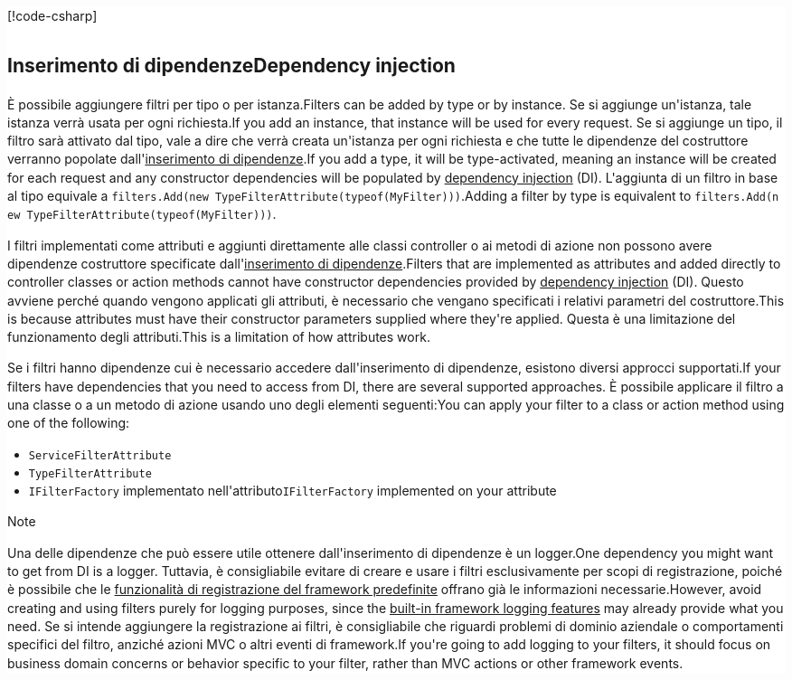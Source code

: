 [!code-csharp[](./filters/sample/src/FiltersSample/Controllers/SampleController.cs?name=snippet_AddHeader&highlight=1,9)]

## <a name="dependency-injection"></a><span data-ttu-id="be9d9-253">Inserimento di dipendenze</span><span class="sxs-lookup"><span data-stu-id="be9d9-253">Dependency injection</span></span>

<span data-ttu-id="be9d9-254">È possibile aggiungere filtri per tipo o per istanza.</span><span class="sxs-lookup"><span data-stu-id="be9d9-254">Filters can be added by type or by instance.</span></span> <span data-ttu-id="be9d9-255">Se si aggiunge un'istanza, tale istanza verrà usata per ogni richiesta.</span><span class="sxs-lookup"><span data-stu-id="be9d9-255">If you add an instance, that instance will be used for every request.</span></span> <span data-ttu-id="be9d9-256">Se si aggiunge un tipo, il filtro sarà attivato dal tipo, vale a dire che verrà creata un'istanza per ogni richiesta e che tutte le dipendenze del costruttore verranno popolate dall'[inserimento di dipendenze](../../fundamentals/dependency-injection.md).</span><span class="sxs-lookup"><span data-stu-id="be9d9-256">If you add a type, it will be type-activated, meaning an instance will be created for each request and any constructor dependencies will be populated by [dependency injection](../../fundamentals/dependency-injection.md) (DI).</span></span> <span data-ttu-id="be9d9-257">L'aggiunta di un filtro in base al tipo equivale a `filters.Add(new TypeFilterAttribute(typeof(MyFilter)))`.</span><span class="sxs-lookup"><span data-stu-id="be9d9-257">Adding a filter by type is equivalent to `filters.Add(new TypeFilterAttribute(typeof(MyFilter)))`.</span></span>

<span data-ttu-id="be9d9-258">I filtri implementati come attributi e aggiunti direttamente alle classi controller o ai metodi di azione non possono avere dipendenze costruttore specificate dall'[inserimento di dipendenze](../../fundamentals/dependency-injection.md).</span><span class="sxs-lookup"><span data-stu-id="be9d9-258">Filters that are implemented as attributes and added directly to controller classes or action methods cannot have constructor dependencies provided by [dependency injection](../../fundamentals/dependency-injection.md) (DI).</span></span> <span data-ttu-id="be9d9-259">Questo avviene perché quando vengono applicati gli attributi, è necessario che vengano specificati i relativi parametri del costruttore.</span><span class="sxs-lookup"><span data-stu-id="be9d9-259">This is because attributes must have their constructor parameters supplied where they're applied.</span></span> <span data-ttu-id="be9d9-260">Questa è una limitazione del funzionamento degli attributi.</span><span class="sxs-lookup"><span data-stu-id="be9d9-260">This is a limitation of how attributes work.</span></span>

<span data-ttu-id="be9d9-261">Se i filtri hanno dipendenze cui è necessario accedere dall'inserimento di dipendenze, esistono diversi approcci supportati.</span><span class="sxs-lookup"><span data-stu-id="be9d9-261">If your filters have dependencies that you need to access from DI, there are several supported approaches.</span></span> <span data-ttu-id="be9d9-262">È possibile applicare il filtro a una classe o a un metodo di azione usando uno degli elementi seguenti:</span><span class="sxs-lookup"><span data-stu-id="be9d9-262">You can apply your filter to a class or action method using one of the following:</span></span>

* `ServiceFilterAttribute`
* `TypeFilterAttribute`
* <span data-ttu-id="be9d9-263">`IFilterFactory` implementato nell'attributo</span><span class="sxs-lookup"><span data-stu-id="be9d9-263">`IFilterFactory` implemented on your attribute</span></span>

> [!NOTE]
> <span data-ttu-id="be9d9-264">Una delle dipendenze che può essere utile ottenere dall'inserimento di dipendenze è un logger.</span><span class="sxs-lookup"><span data-stu-id="be9d9-264">One dependency you might want to get from DI is a logger.</span></span> <span data-ttu-id="be9d9-265">Tuttavia, è consigliabile evitare di creare e usare i filtri esclusivamente per scopi di registrazione, poiché è possibile che le [funzionalità di registrazione del framework predefinite](xref:fundamentals/logging/index) offrano già le informazioni necessarie.</span><span class="sxs-lookup"><span data-stu-id="be9d9-265">However, avoid creating and using filters purely for logging purposes, since the [built-in framework logging features](xref:fundamentals/logging/index) may already provide what you need.</span></span> <span data-ttu-id="be9d9-266">Se si intende aggiungere la registrazione ai filtri, è consigliabile che riguardi problemi di dominio aziendale o comportamenti specifici del filtro, anziché azioni MVC o altri eventi di framework.</span><span class="sxs-lookup"><span data-stu-id="be9d9-266">If you're going to add logging to your filters, it should focus on business domain concerns or behavior specific to your filter, rather than MVC actions or other framework events.</span></span>
